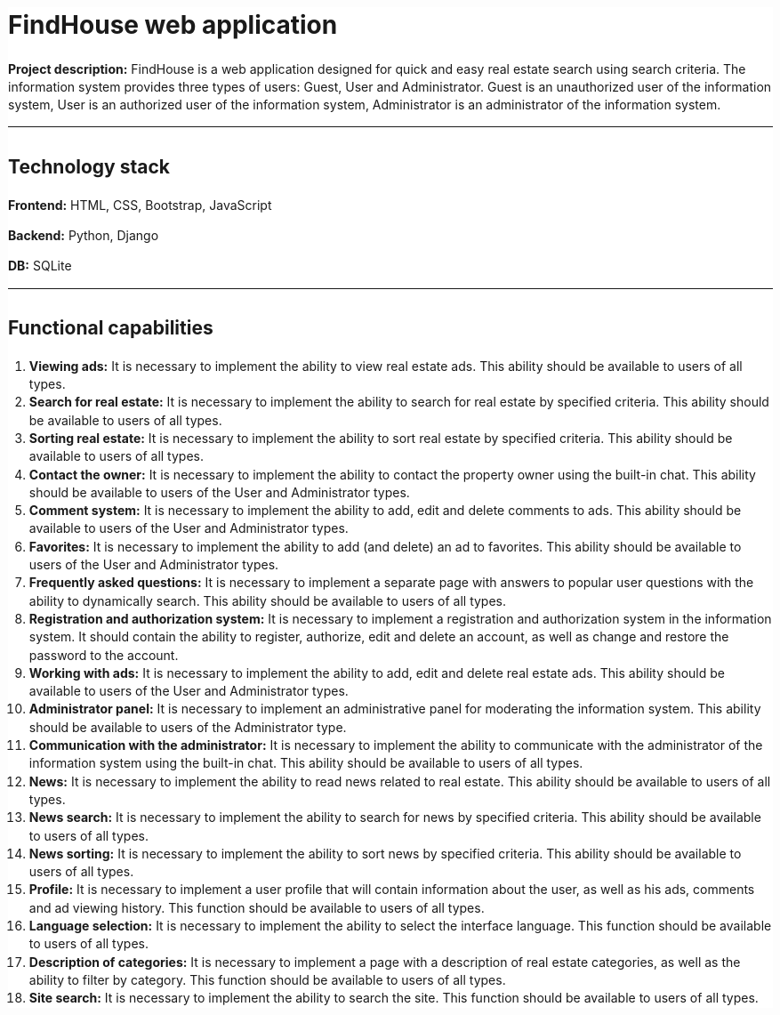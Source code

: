 # FindHouse web application

**Project description:** FindHouse is a web application designed for quick and easy real estate search using search criteria. The information system provides three types of users: Guest, User and Administrator. Guest is an unauthorized user of the information system, User is an authorized user of the information system, Administrator is an administrator of the information system.

___

## Technology stack

**Frontend:** HTML, CSS, Bootstrap, JavaScript

**Backend:** Python, Django

**DB:** SQLite

___

## Functional capabilities

1. **Viewing ads:** It is necessary to implement the ability to view real estate ads. This ability should be available to users of all types.
2. **Search for real estate:** It is necessary to implement the ability to search for real estate by specified criteria. This ability should be available to users of all types.
3. **Sorting real estate:** It is necessary to implement the ability to sort real estate by specified criteria. This ability should be available to users of all types.
4. **Contact the owner:** It is necessary to implement the ability to contact the property owner using the built-in chat. This ability should be available to users of the User and Administrator types.
5. **Comment system:** It is necessary to implement the ability to add, edit and delete comments to ads. This ability should be available to users of the User and Administrator types.
6. **Favorites:** It is necessary to implement the ability to add (and delete) an ad to favorites. This ability should be available to users of the User and Administrator types.
7. **Frequently asked questions:** It is necessary to implement a separate page with answers to popular user questions with the ability to dynamically search. This ability should be available to users of all types.
8. **Registration and authorization system:** It is necessary to implement a registration and authorization system in the information system. It should contain the ability to register, authorize, edit and delete an account, as well as change and restore the password to the account.
9. **Working with ads:** It is necessary to implement the ability to add, edit and delete real estate ads. This ability should be available to users of the User and Administrator types.
10. **Administrator panel:** It is necessary to implement an administrative panel for moderating the information system. This ability should be available to users of the Administrator type.
11. **Communication with the administrator:** It is necessary to implement the ability to communicate with the administrator of the information system using the built-in chat. This ability should be available to users of all types.
12. **News:** It is necessary to implement the ability to read news related to real estate. This ability should be available to users of all types.
13. **News search:** It is necessary to implement the ability to search for news by specified criteria. This ability should be available to users of all types.
14. **News sorting:** It is necessary to implement the ability to sort news by specified criteria. This ability should be available to users of all types.
15. **Profile:** It is necessary to implement a user profile that will contain information about the user, as well as his ads, comments and ad viewing history. This function should be available to users of all types.
16. **Language selection:** It is necessary to implement the ability to select the interface language. This function should be available to users of all types.
17. **Description of categories:** It is necessary to implement a page with a description of real estate categories, as well as the ability to filter by category. This function should be available to users of all types.
18. **Site search:** It is necessary to implement the ability to search the site. This function should be available to users of all types.
